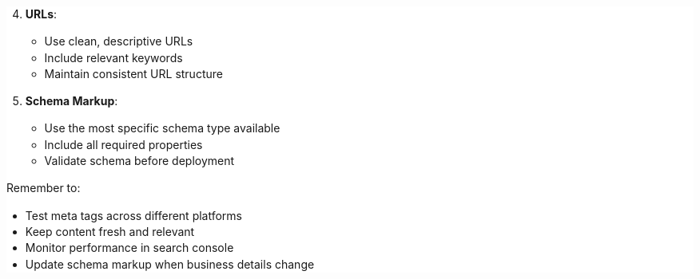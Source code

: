 4. **URLs**:
   - Use clean, descriptive URLs
   - Include relevant keywords
   - Maintain consistent URL structure

5. **Schema Markup**:
   - Use the most specific schema type available
   - Include all required properties
   - Validate schema before deployment

Remember to:
- Test meta tags across different platforms
- Keep content fresh and relevant
- Monitor performance in search console
- Update schema markup when business details change